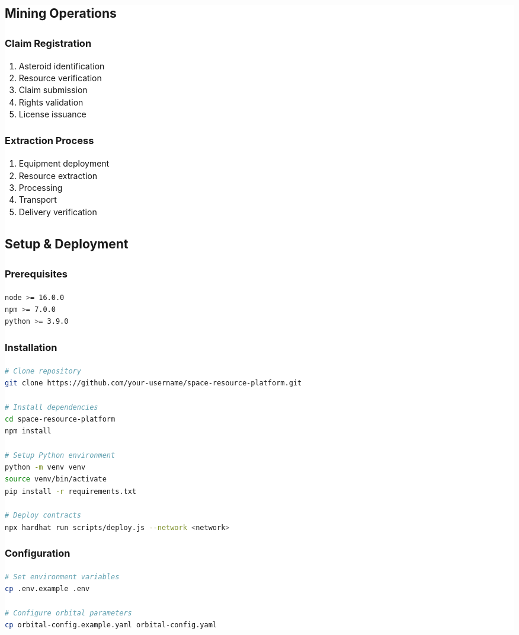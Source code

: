 ## Mining Operations

### Claim Registration
1. Asteroid identification
2. Resource verification
3. Claim submission
4. Rights validation
5. License issuance

### Extraction Process
1. Equipment deployment
2. Resource extraction
3. Processing
4. Transport
5. Delivery verification

## Setup & Deployment

### Prerequisites
```bash
node >= 16.0.0
npm >= 7.0.0
python >= 3.9.0
```

### Installation
```bash
# Clone repository
git clone https://github.com/your-username/space-resource-platform.git

# Install dependencies
cd space-resource-platform
npm install

# Setup Python environment
python -m venv venv
source venv/bin/activate
pip install -r requirements.txt

# Deploy contracts
npx hardhat run scripts/deploy.js --network <network>
```

### Configuration
```bash
# Set environment variables
cp .env.example .env

# Configure orbital parameters
cp orbital-config.example.yaml orbital-config.yaml
```
